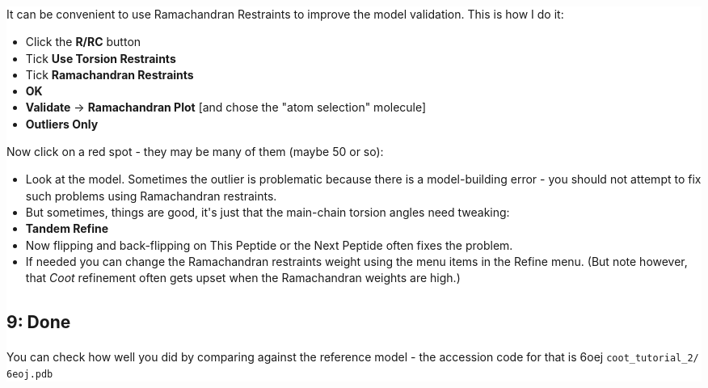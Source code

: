It can be convenient to use Ramachandran Restraints to improve the model validation. This
is how I do it:

   - Click the **R/RC** button
   - Tick **Use Torsion Restraints**
   - Tick **Ramachandran Restraints**
   - **OK**
   - **Validate** &rarr; **Ramachandran Plot** [and chose the "atom selection" molecule]
   - **Outliers Only**

Now click on a red spot - they may be many of them (maybe 50 or so):

   - Look at the model. Sometimes the outlier is problematic because there is a model-building
     error - you should not attempt to fix such problems using Ramachandran restraints.
   - But sometimes, things are good, it's just that the main-chain torsion angles need
     tweaking:
   - **Tandem Refine**
   - Now flipping and back-flipping on This Peptide or the Next Peptide often fixes the
     problem.
   - If needed you can change the Ramachandran restraints weight using the menu items
     in the Refine menu. (But note however, that _Coot_ refinement often gets upset when the
     Ramachandran weights are high.)

9: Done
-------

You can check how well you did by comparing against the reference model - the accession code
for that is 6oej `coot_tutorial_2/6eoj.pdb`
